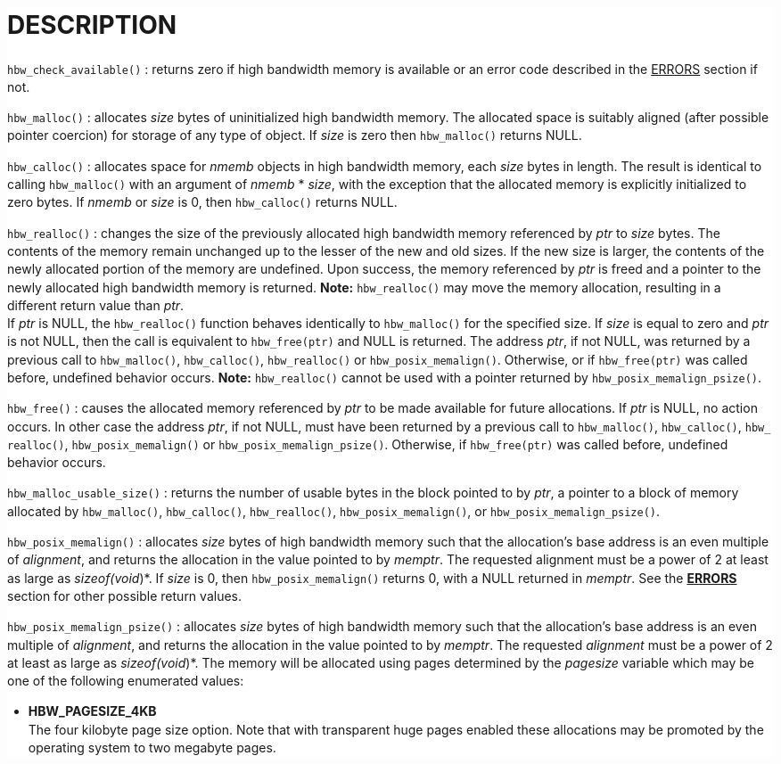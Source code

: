 # DESCRIPTION #

`hbw_check_available()` 
:   returns zero if high bandwidth memory is available or an error code described in the [ERRORS](#errors) section if not.

`hbw_malloc()`
:   allocates *size* bytes of uninitialized high bandwidth memory. The allocated space is suitably aligned (after possible pointer coercion) for storage of any type of object. If *size* is zero then `hbw_malloc()` returns NULL.

`hbw_calloc()`
:   allocates space for *nmemb* objects in high bandwidth memory, each *size* bytes in length. The result is identical to calling `hbw_malloc()` with an argument of *nmemb* * *size*, with the exception that the allocated memory is explicitly initialized to zero bytes. If *nmemb* or *size* is 0, then `hbw_calloc()` returns NULL.

`hbw_realloc()`
:   changes the size of the previously allocated high bandwidth memory referenced by *ptr* to *size* bytes. The contents of the memory remain unchanged up to the lesser of the new and old sizes. If the new size is larger, the contents of the newly allocated portion of the memory are undefined. Upon success, the memory referenced by *ptr* is freed and a pointer to the newly allocated high bandwidth memory is returned.
    **Note:** `hbw_realloc()` may move the memory allocation, resulting in a different return value than *ptr*.\
    If *ptr* is NULL, the `hbw_realloc()` function behaves identically to `hbw_malloc()` for the specified size. If *size* is equal to zero and *ptr* is not NULL, then the call is equivalent to `hbw_free(ptr)` and NULL is returned. The address *ptr*, if not NULL, was returned by a previous call to `hbw_malloc()`, `hbw_calloc()`, `hbw_realloc()` or `hbw_posix_memalign()`. Otherwise, or if `hbw_free(ptr)` was called before, undefined behavior occurs.
    **Note:** `hbw_realloc()` cannot be used with a pointer returned by `hbw_posix_memalign_psize()`.

`hbw_free()`
:    causes the allocated memory referenced by *ptr* to be made available for future allocations. If *ptr* is NULL, no action occurs. In other case the address *ptr*, if not NULL, must have been returned by a previous call to `hbw_malloc()`, `hbw_calloc()`, `hbw_realloc()`, `hbw_posix_memalign()` or `hbw_posix_memalign_psize()`. Otherwise, if `hbw_free(ptr)` was called before, undefined behavior occurs.

`hbw_malloc_usable_size()`
:   returns the number of usable bytes in the block pointed to by *ptr*, a pointer to a block of memory allocated by `hbw_malloc()`, `hbw_calloc()`, `hbw_realloc()`, `hbw_posix_memalign()`, or `hbw_posix_memalign_psize()`.

`hbw_posix_memalign()`
:   allocates *size* bytes of high bandwidth memory such that the allocation’s base address is an even multiple of *alignment*, and returns the allocation in the value pointed to by *memptr*. The requested alignment must be a power of 2 at least as large as *sizeof(void*)*. If *size* is 0, then `hbw_posix_memalign()` returns 0, with a NULL returned in *memptr*. See the [**ERRORS**](#errors) section for other possible return values.

`hbw_posix_memalign_psize()`
:   allocates *size* bytes of high bandwidth memory such that the allocation’s base address is an even multiple of *alignment*, and returns the allocation in the value pointed to by *memptr*. The requested *alignment* must be a power of 2 at least as large as *sizeof(void*)*. The memory will be allocated using pages determined by the *pagesize* variable which may be one of the following enumerated values:
+ **HBW_PAGESIZE_4KB**\
  The four kilobyte page size option. Note that with transparent huge pages enabled these allocations may be promoted by the operating system to two megabyte pages.

